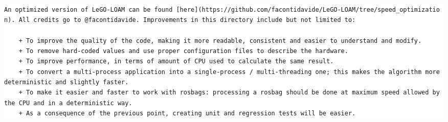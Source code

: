 ```
An optimized version of LeGO-LOAM can be found [here](https://github.com/facontidavide/LeGO-LOAM/tree/speed_optimization). All credits go to @facontidavide. Improvements in this directory include but not limited to:

    + To improve the quality of the code, making it more readable, consistent and easier to understand and modify.
    + To remove hard-coded values and use proper configuration files to describe the hardware.
    + To improve performance, in terms of amount of CPU used to calculate the same result.
    + To convert a multi-process application into a single-process / multi-threading one; this makes the algorithm more deterministic and slightly faster.
    + To make it easier and faster to work with rosbags: processing a rosbag should be done at maximum speed allowed by the CPU and in a deterministic way.
    + As a consequence of the previous point, creating unit and regression tests will be easier.
